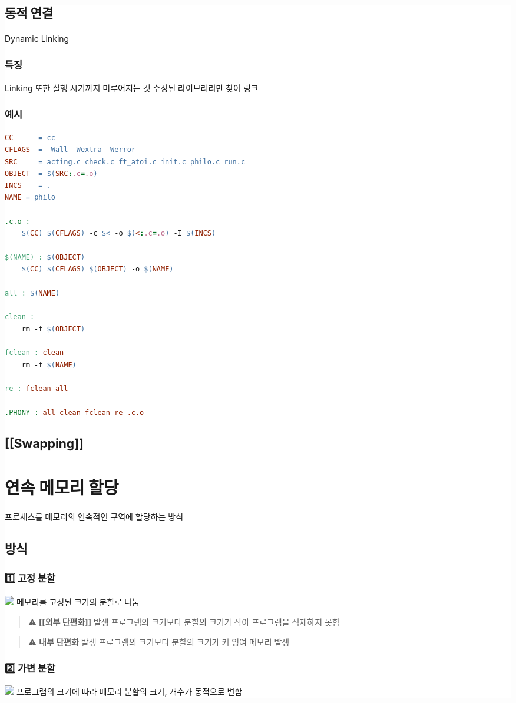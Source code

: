 ## 동적 연결
Dynamic Linking
### 특징
Linking 또한 실행 시기까지 미루어지는 것
수정된 라이브러리만 찾아 링크
### 예시
```Makefile
CC		= cc
CFLAGS	= -Wall -Wextra -Werror
SRC		= acting.c check.c ft_atoi.c init.c philo.c run.c
OBJECT	= $(SRC:.c=.o)
INCS	= .
NAME = philo

.c.o :
	$(CC) $(CFLAGS) -c $< -o $(<:.c=.o) -I $(INCS)

$(NAME) : $(OBJECT)
	$(CC) $(CFLAGS) $(OBJECT) -o $(NAME)

all : $(NAME)

clean :
	rm -f $(OBJECT)

fclean : clean
	rm -f $(NAME)

re : fclean all

.PHONY : all clean fclean re .c.o
```
## [[Swapping]]
# 연속 메모리 할당
프로세스를 메모리의 연속적인 구역에 할당하는 방식
## 방식
### 1️⃣ 고정 분할
![](https://i.imgur.com/SDN7wSx.png)
메모리를 고정된 크기의 분할로 나눔

> ⚠️ **[[외부 단편화]]** 발생 
> 프로그램의 크기보다 분할의 크기가 작아 프로그램을 적재하지 못함

> ⚠️ **내부 단편화** 발생
> 프로그램의 크기보다 분할의 크기가 커 잉여 메모리 발생
### 2️⃣ 가변 분할
![](https://i.imgur.com/RvW3mQF.png)
프로그램의 크기에 따라 메모리 분할의 크기, 개수가 동적으로 변함
